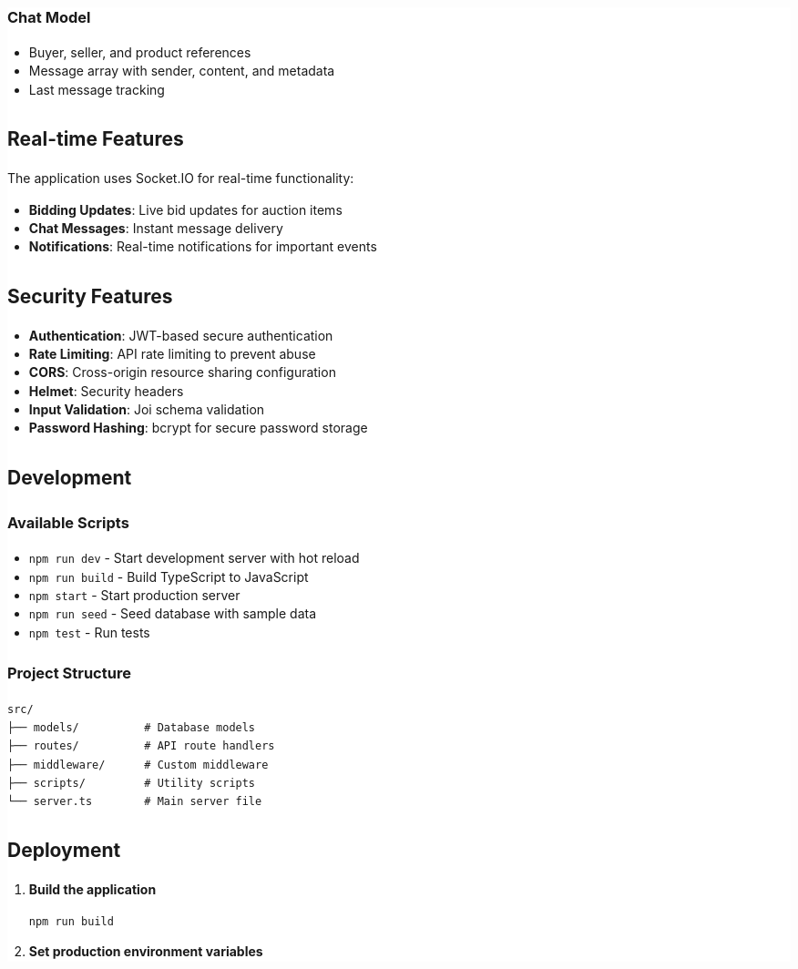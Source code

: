 ### Chat Model
- Buyer, seller, and product references
- Message array with sender, content, and metadata
- Last message tracking

## Real-time Features

The application uses Socket.IO for real-time functionality:

- **Bidding Updates**: Live bid updates for auction items
- **Chat Messages**: Instant message delivery
- **Notifications**: Real-time notifications for important events

## Security Features

- **Authentication**: JWT-based secure authentication
- **Rate Limiting**: API rate limiting to prevent abuse
- **CORS**: Cross-origin resource sharing configuration
- **Helmet**: Security headers
- **Input Validation**: Joi schema validation
- **Password Hashing**: bcrypt for secure password storage

## Development

### Available Scripts

- `npm run dev` - Start development server with hot reload
- `npm run build` - Build TypeScript to JavaScript
- `npm start` - Start production server
- `npm run seed` - Seed database with sample data
- `npm test` - Run tests

### Project Structure

```
src/
├── models/          # Database models
├── routes/          # API route handlers
├── middleware/      # Custom middleware
├── scripts/         # Utility scripts
└── server.ts        # Main server file
```

## Deployment

1. **Build the application**
   ```bash
   npm run build
   ```

2. **Set production environment variables**
